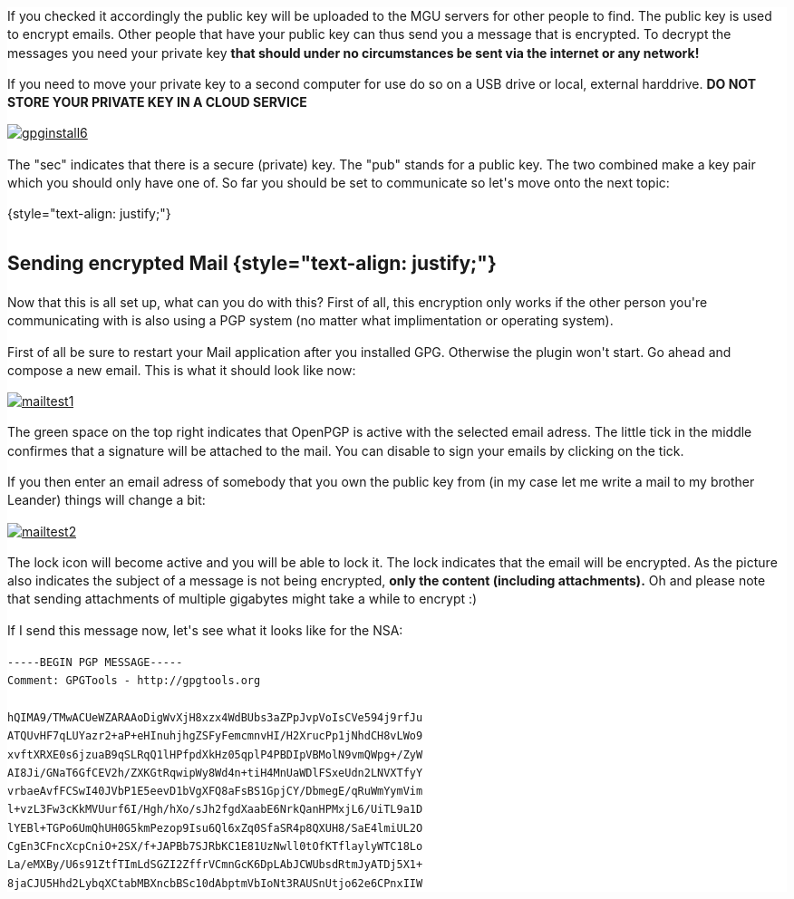 If you checked it accordingly the public key will be uploaded to the MGU
servers for other people to find. The public key is used to encrypt
emails. Other people that have your public key can thus send you a
message that is encrypted. To decrypt the messages you need your private
key **that should under no circumstances be sent via the internet or any
network!**

If you need to move your private key to a second computer for use do so
on a USB drive or local, external harddrive. **DO NOT STORE YOUR PRIVATE
KEY IN A CLOUD SERVICE**

[![gpginstall6](http://www.spacekookie.de/wp-content/uploads/2013/10/gpginstall6.png)](http://www.spacekookie.de/wp-content/uploads/2013/10/gpginstall6.png)

The "sec" indicates that there is a secure (private) key. The "pub"
stands for a public key. The two combined make a key pair which you
should only have one of. So far you should be set to communicate so
let's move onto the next topic:

 {style="text-align: justify;"}

**Sending encrypted Mail** {style="text-align: justify;"}
--------------------------

Now that this is all set up, what can you do with this? First of all,
this encryption only works if the other person you're communicating with
is also using a PGP system (no matter what implimentation or operating
system).

First of all be sure to restart your Mail application after you
installed GPG. Otherwise the plugin won't start. Go ahead and compose a
new email. This is what it should look like now:

[![mailtest1](http://www.spacekookie.de/wp-content/uploads/2013/10/mailtest1.png)](http://www.spacekookie.de/wp-content/uploads/2013/10/mailtest1.png)

The green space on the top right indicates that OpenPGP is active with
the selected email adress. The little tick in the middle confirmes that
a signature will be attached to the mail. You can disable to sign your
emails by clicking on the tick.

If you then enter an email adress of somebody that you own the public
key from (in my case let me write a mail to my brother Leander) things
will change a bit:

[![mailtest2](http://www.spacekookie.de/wp-content/uploads/2013/10/mailtest2.png)](http://www.spacekookie.de/wp-content/uploads/2013/10/mailtest2.png)

The lock icon will become active and you will be able to lock it. The
lock indicates that the email will be encrypted. As the picture also
indicates the subject of a message is not being encrypted, **only the
content (including attachments).** Oh and please note that sending
attachments of multiple gigabytes might take a while to encrypt :)

If I send this message now, let's see what it looks like for the NSA:

``` {.lang:default .decode:true}
-----BEGIN PGP MESSAGE-----
Comment: GPGTools - http://gpgtools.org

hQIMA9/TMwACUeWZARAAoDigWvXjH8xzx4WdBUbs3aZPpJvpVoIsCVe594j9rfJu
ATQUvHF7qLUYazr2+aP+eHInuhjhgZSFyFemcmnvHI/H2XrucPp1jNhdCH8vLWo9
xvftXRXE0s6jzuaB9qSLRqQ1lHPfpdXkHz05qplP4PBDIpVBMolN9vmQWpg+/ZyW
AI8Ji/GNaT6GfCEV2h/ZXKGtRqwipWy8Wd4n+tiH4MnUaWDlFSxeUdn2LNVXTfyY
vrbaeAvfFCSwI40JVbP1E5eevD1bVgXFQ8aFsBS1GpjCY/DbmegE/qRuWmYymVim
l+vzL3Fw3cKkMVUurf6I/Hgh/hXo/sJh2fgdXaabE6NrkQanHPMxjL6/UiTL9a1D
lYEBl+TGPo6UmQhUH0G5kmPezop9Isu6Ql6xZq0SfaSR4p8QXUH8/SaE4lmiUL2O
CgEn3CFncXcpCniO+2SX/f+JAPBb7SJRbKC1E81UzNwll0tOfKTflaylyWTC18Lo
La/eMXBy/U6s91ZtfTImLdSGZI2ZffrVCmnGcK6DpLAbJCWUbsdRtmJyATDj5X1+
8jaCJU5Hhd2LybqXCtabMBXncbBSc10dAbptmVbIoNt3RAUSnUtjo62e6CPnxIIW
```